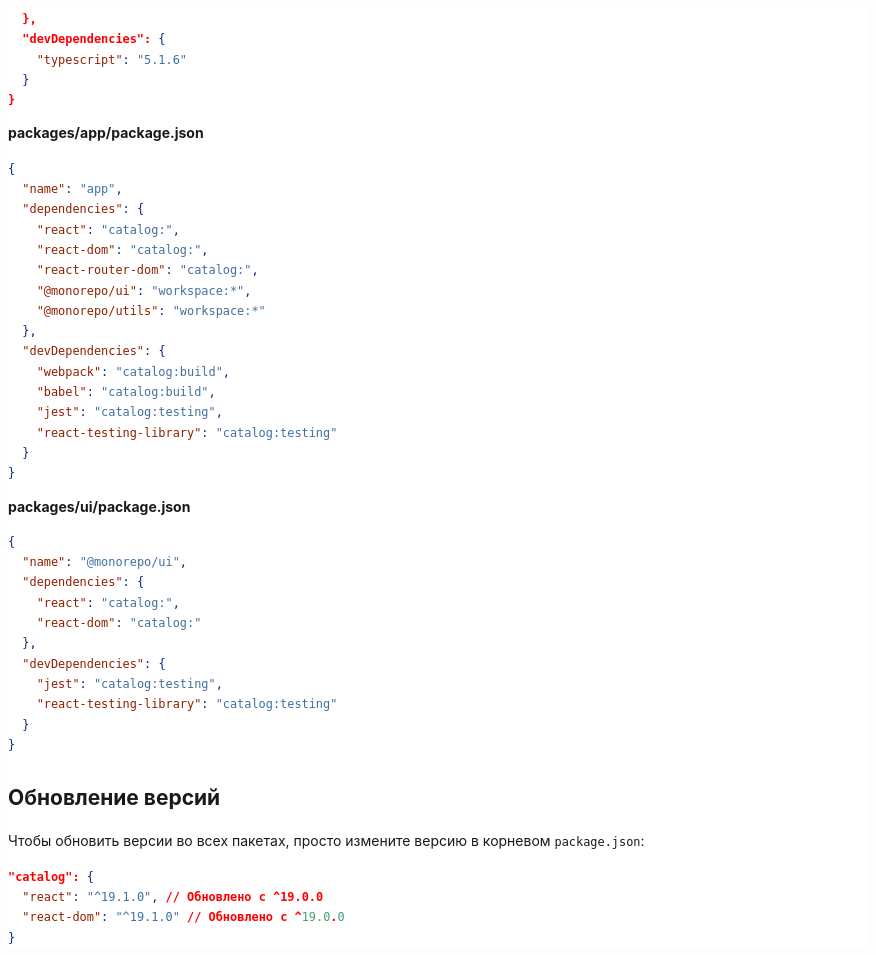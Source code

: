 ```json
  },
  "devDependencies": {
    "typescript": "5.1.6"
  }
}
```

**packages/app/package.json**

```json
{
  "name": "app",
  "dependencies": {
    "react": "catalog:",
    "react-dom": "catalog:",
    "react-router-dom": "catalog:",
    "@monorepo/ui": "workspace:*",
    "@monorepo/utils": "workspace:*"
  },
  "devDependencies": {
    "webpack": "catalog:build",
    "babel": "catalog:build",
    "jest": "catalog:testing",
    "react-testing-library": "catalog:testing"
  }
}
```

**packages/ui/package.json**

```json
{
  "name": "@monorepo/ui",
  "dependencies": {
    "react": "catalog:",
    "react-dom": "catalog:"
  },
  "devDependencies": {
    "jest": "catalog:testing",
    "react-testing-library": "catalog:testing"
  }
}
```

## Обновление версий

Чтобы обновить версии во всех пакетах, просто измените версию в корневом `package.json`:

```json
"catalog": {
  "react": "^19.1.0", // Обновлено с ^19.0.0
  "react-dom": "^19.1.0" // Обновлено с ^19.0.0
}
```
